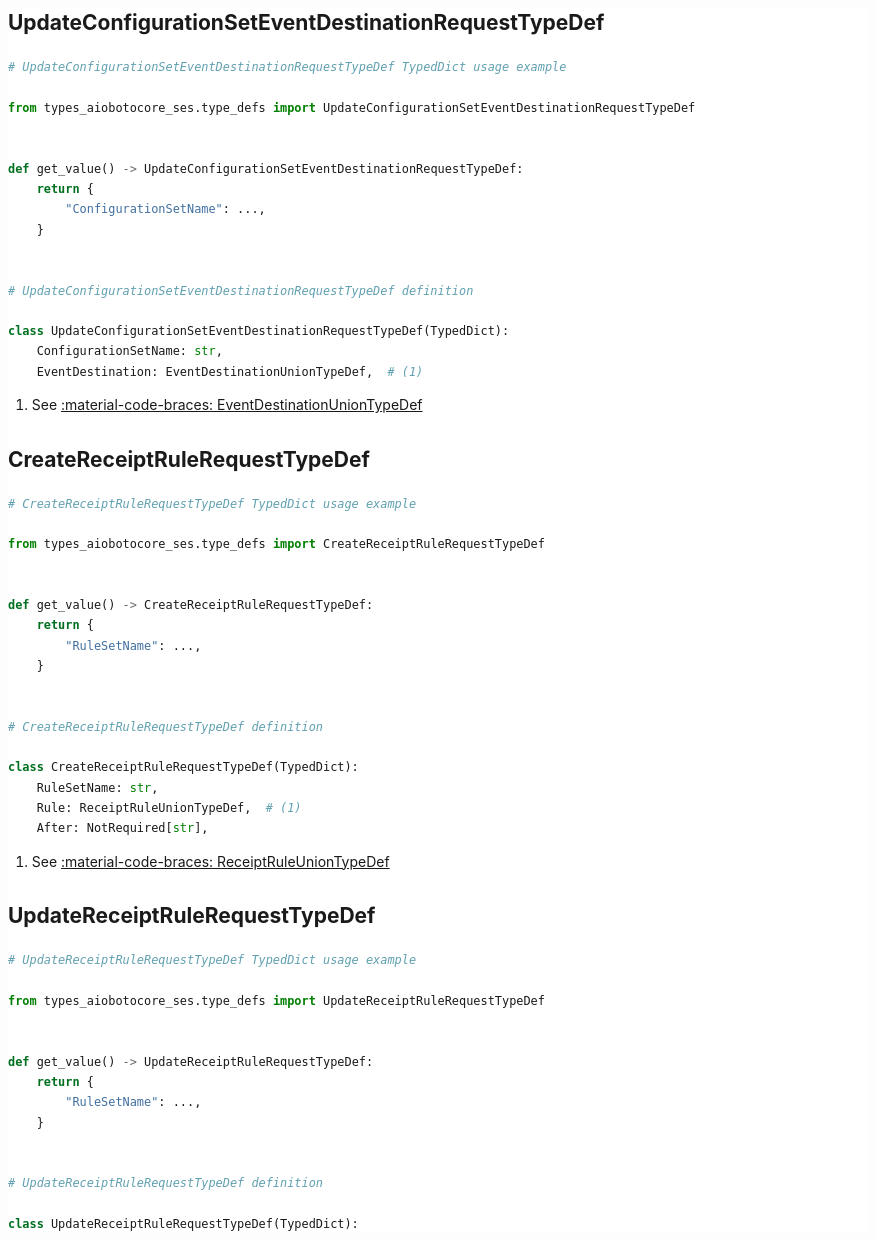 ## UpdateConfigurationSetEventDestinationRequestTypeDef

```python
# UpdateConfigurationSetEventDestinationRequestTypeDef TypedDict usage example

from types_aiobotocore_ses.type_defs import UpdateConfigurationSetEventDestinationRequestTypeDef


def get_value() -> UpdateConfigurationSetEventDestinationRequestTypeDef:
    return {
        "ConfigurationSetName": ...,
    }


# UpdateConfigurationSetEventDestinationRequestTypeDef definition

class UpdateConfigurationSetEventDestinationRequestTypeDef(TypedDict):
    ConfigurationSetName: str,
    EventDestination: EventDestinationUnionTypeDef,  # (1)
```

1. See [:material-code-braces: EventDestinationUnionTypeDef](#eventdestinationuniontypedef)

## CreateReceiptRuleRequestTypeDef

```python
# CreateReceiptRuleRequestTypeDef TypedDict usage example

from types_aiobotocore_ses.type_defs import CreateReceiptRuleRequestTypeDef


def get_value() -> CreateReceiptRuleRequestTypeDef:
    return {
        "RuleSetName": ...,
    }


# CreateReceiptRuleRequestTypeDef definition

class CreateReceiptRuleRequestTypeDef(TypedDict):
    RuleSetName: str,
    Rule: ReceiptRuleUnionTypeDef,  # (1)
    After: NotRequired[str],
```

1. See [:material-code-braces: ReceiptRuleUnionTypeDef](#receiptruleuniontypedef)

## UpdateReceiptRuleRequestTypeDef

```python
# UpdateReceiptRuleRequestTypeDef TypedDict usage example

from types_aiobotocore_ses.type_defs import UpdateReceiptRuleRequestTypeDef


def get_value() -> UpdateReceiptRuleRequestTypeDef:
    return {
        "RuleSetName": ...,
    }


# UpdateReceiptRuleRequestTypeDef definition

class UpdateReceiptRuleRequestTypeDef(TypedDict):
```